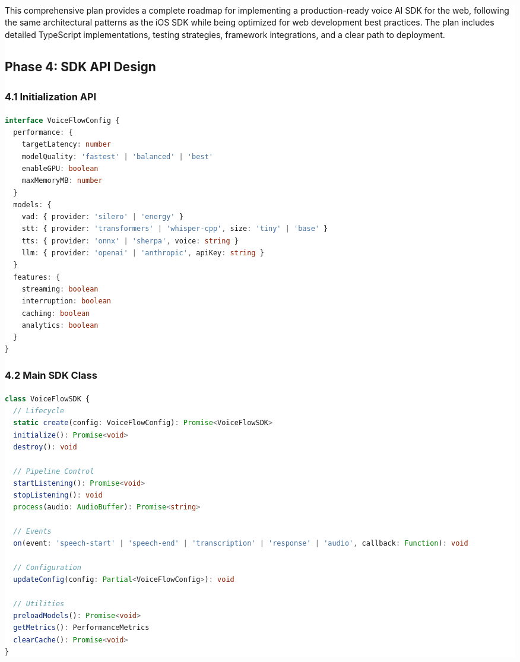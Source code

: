 This comprehensive plan provides a complete roadmap for implementing a production-ready voice AI SDK for the web, following the same architectural patterns as the iOS SDK while being optimized for web development best practices. The plan includes detailed TypeScript implementations, testing strategies, framework integrations, and a clear path to deployment.

## Phase 4: SDK API Design

### 4.1 Initialization API

```typescript
interface VoiceFlowConfig {
  performance: {
    targetLatency: number
    modelQuality: 'fastest' | 'balanced' | 'best'
    enableGPU: boolean
    maxMemoryMB: number
  }
  models: {
    vad: { provider: 'silero' | 'energy' }
    stt: { provider: 'transformers' | 'whisper-cpp', size: 'tiny' | 'base' }
    tts: { provider: 'onnx' | 'sherpa', voice: string }
    llm: { provider: 'openai' | 'anthropic', apiKey: string }
  }
  features: {
    streaming: boolean
    interruption: boolean
    caching: boolean
    analytics: boolean
  }
}
```

### 4.2 Main SDK Class

```typescript
class VoiceFlowSDK {
  // Lifecycle
  static create(config: VoiceFlowConfig): Promise<VoiceFlowSDK>
  initialize(): Promise<void>
  destroy(): void

  // Pipeline Control
  startListening(): Promise<void>
  stopListening(): void
  process(audio: AudioBuffer): Promise<string>

  // Events
  on(event: 'speech-start' | 'speech-end' | 'transcription' | 'response' | 'audio', callback: Function): void

  // Configuration
  updateConfig(config: Partial<VoiceFlowConfig>): void

  // Utilities
  preloadModels(): Promise<void>
  getMetrics(): PerformanceMetrics
  clearCache(): Promise<void>
}
```
